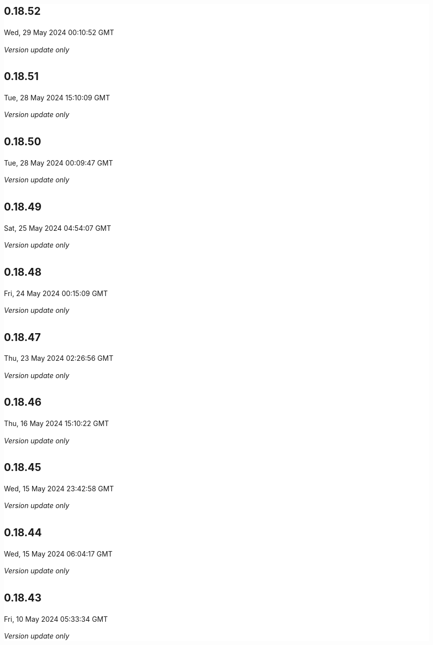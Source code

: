 ## 0.18.52
Wed, 29 May 2024 00:10:52 GMT

_Version update only_

## 0.18.51
Tue, 28 May 2024 15:10:09 GMT

_Version update only_

## 0.18.50
Tue, 28 May 2024 00:09:47 GMT

_Version update only_

## 0.18.49
Sat, 25 May 2024 04:54:07 GMT

_Version update only_

## 0.18.48
Fri, 24 May 2024 00:15:09 GMT

_Version update only_

## 0.18.47
Thu, 23 May 2024 02:26:56 GMT

_Version update only_

## 0.18.46
Thu, 16 May 2024 15:10:22 GMT

_Version update only_

## 0.18.45
Wed, 15 May 2024 23:42:58 GMT

_Version update only_

## 0.18.44
Wed, 15 May 2024 06:04:17 GMT

_Version update only_

## 0.18.43
Fri, 10 May 2024 05:33:34 GMT

_Version update only_
